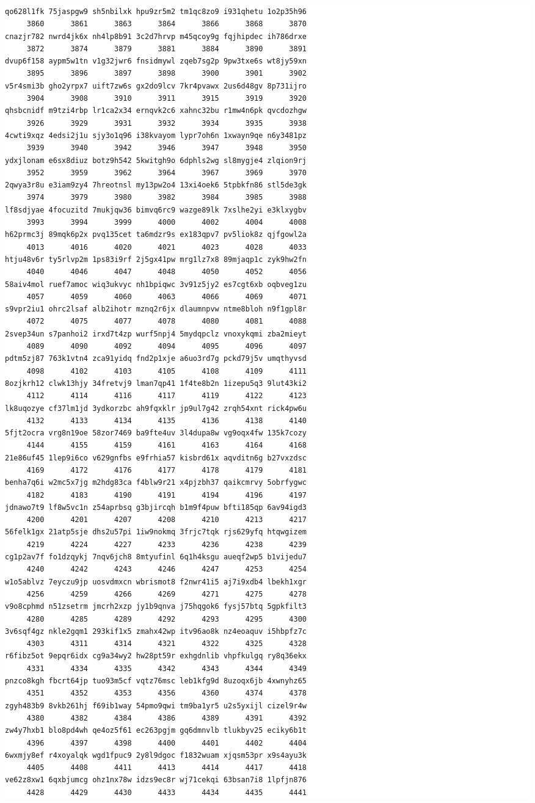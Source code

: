     qo628l1fk 75jaspgw9 sh5nbilxk hpu9zr5m2 tm1qc8zo9 i931qhetu 1o2p35h96 
         3860      3861      3863      3864      3866      3868      3870 
    cnazjr782 nwrd4jk6x nh4lp8b91 3c2d7hrvp m45qcoy9g fqjhipdec ih786drxe 
         3872      3874      3879      3881      3884      3890      3891 
    dvup6f158 aypm5w1tn v1g32jwr6 fnsidmywl zqeb7sg2p 9pw3txe6s wt8jy59xn 
         3895      3896      3897      3898      3900      3901      3902 
    v5r4smi3b gho2yrpx7 uift7zw6s gx2do9lcv 7kr4pvawx 2us6d48gv 8p731ijro 
         3904      3908      3910      3911      3915      3919      3920 
    qhsbcnidf m9tzi4rbp lr1ca2x34 ernqvk2c6 xahnc32bu r1mw4n6pk qvcdozhgw 
         3926      3929      3931      3932      3934      3935      3938 
    4cwti9xqz 4edsi2j1u sjy3o1q96 i38kvayom lypr7oh6n 1xwayn9qe n6y3481pz 
         3939      3940      3942      3946      3947      3948      3950 
    ydxjlonam e6sx8diuz botz9h542 5kwitgh9o 6dphls2wg sl8mygje4 zlqion9rj 
         3952      3959      3962      3964      3967      3969      3970 
    2qwya3r8u e3iam9zy4 7hreotnsl my13pw2o4 13xi4oek6 5tpbkfn86 stl5de3gk 
         3974      3979      3980      3982      3984      3985      3988 
    lf8sdjyae 4focuzitd 7mukjqw36 bimvq6rc9 wazge89lk 7xslhe2yi e3klxygbv 
         3993      3994      3999      4000      4002      4004      4008 
    h62prmc3j 89mqk6p2x pvq135cet ta6mdzr9s ex183qpv7 pv5liok8z qjfgowl2a 
         4013      4016      4020      4021      4023      4028      4033 
    htju48v6r ty5rlvp2m 1ps83i9rf 2j5gx41pw mrg1lz7x8 89mjaqp1c zyk9hw2fn 
         4040      4046      4047      4048      4050      4052      4056 
    58aiv4mol ruef7amoc wiq3ukvyc nh1bpiqwc 3v91z5jy2 es7cgt6xb oqbveg1zu 
         4057      4059      4060      4063      4066      4069      4071 
    s9vpr2iu1 ohrc2lsaf alb2ihotr mznq2r6jx dlaumnpvw ntme8bloh n9f1gpl8r 
         4072      4075      4077      4078      4080      4081      4088 
    2svep34un s7panhoi2 irxd7t4zp wurf5npj4 5mydqpclz vnoxykqmi zba2mieyt 
         4089      4090      4092      4094      4095      4096      4097 
    pdtm5zj87 763k1vtn4 zca91yidq fnd2p1xje a6uo3rd7g pckd79j5v umqthyvsd 
         4098      4102      4103      4105      4108      4109      4111 
    8ozjkrh12 clwk13hjy 34fretvj9 lman7qp41 1f4te8b2n 1izepu5q3 9lut43ki2 
         4112      4114      4116      4117      4119      4122      4123 
    lk8uqozye cf37lm1jd 3ydkorzbc ah9fqxklr jp9ul7g42 zrqh54xnt rick4pw6u 
         4132      4133      4134      4135      4136      4138      4140 
    5fjt2ocra vrg8n19oe 58zor7469 ba9fte4uv 3l4dupa8w vg9oqx4fw 135k7cozy 
         4144      4155      4159      4161      4163      4164      4168 
    21e86uf45 1lep9i6co v629gnfbs e9frhia57 kisbrd61x aqvditn6g b27vxzdsc 
         4169      4172      4176      4177      4178      4179      4181 
    benha7q6i w2mc5x7jg m2hdg83ca f4blw9r21 x4pjzbh37 qaikcmrvy 5obrfygwc 
         4182      4183      4190      4191      4194      4196      4197 
    jdnawo7t9 lf8w5vc1n z54aprbsq g3bjircqh b1m9f4puw bfti185qp 6av94igd3 
         4200      4201      4207      4208      4210      4213      4217 
    56felk1gx 21atp5sje dhs2u57pi 1iw9nokmq 3frjc7tqk rjs629yfq htqwgizem 
         4219      4224      4227      4233      4236      4238      4239 
    cg1p2av7f fo1dzqykj 7nqv6jch8 8mtyufinl 6q1h4ksgu aueqf2wp5 b1vijedu7 
         4240      4242      4243      4246      4247      4253      4254 
    w1o5ablvz 7eyczu9jp uosvdmxcn wbrismot8 f2nwr41i5 aj7i9xdb4 lbekh1xgr 
         4256      4259      4266      4269      4271      4275      4278 
    v9o8cphmd n51zsetrm jmcrh2xzp jy1b9qnva j75hqgok6 fysj57btq 5gpkfilt3 
         4280      4285      4289      4292      4293      4295      4300 
    3v6sqf4gz nkle2gqm1 293kif1x5 zmahx42wp itv96ao8k nz4eoaquv i5hbpfz7c 
         4303      4311      4314      4321      4322      4325      4328 
    r6fibz5ot 9epqr6idx cg9a34wy2 hw28pt59r exhgdnlib vhpfkulgq ry8q36ekx 
         4331      4334      4335      4342      4343      4344      4349 
    pnzco8kgh fbcrt64jp tuo93m5cf vqtz76msc leb1kfg9d 8uzoqx6jb 4xwnyhz65 
         4351      4352      4353      4356      4360      4374      4378 
    zgyh483b9 8vkb261hj f69ib1way 54pmo9qwi tm9ba1yr5 u2s5yxijl cizel9r4w 
         4380      4382      4384      4386      4389      4391      4392 
    zw4y7hxb1 blo8pd4wh qe4oz5f61 ec263pgjm gq6dmnvlb tlukbyv25 eciky6b1t 
         4396      4397      4398      4400      4401      4402      4404 
    6wxmjy8ef r4xoyalqk wgd1fpuc9 2y8l9dgoc f1832wuam xjqsm53pr x9s4ayu3k 
         4405      4408      4411      4413      4414      4417      4418 
    ve62z8xw1 6qxbjumcg ohz1nx78w idzs9ec8r wj71cekqi 63bsan7i8 1lpfjn876 
         4428      4429      4430      4433      4434      4435      4441 